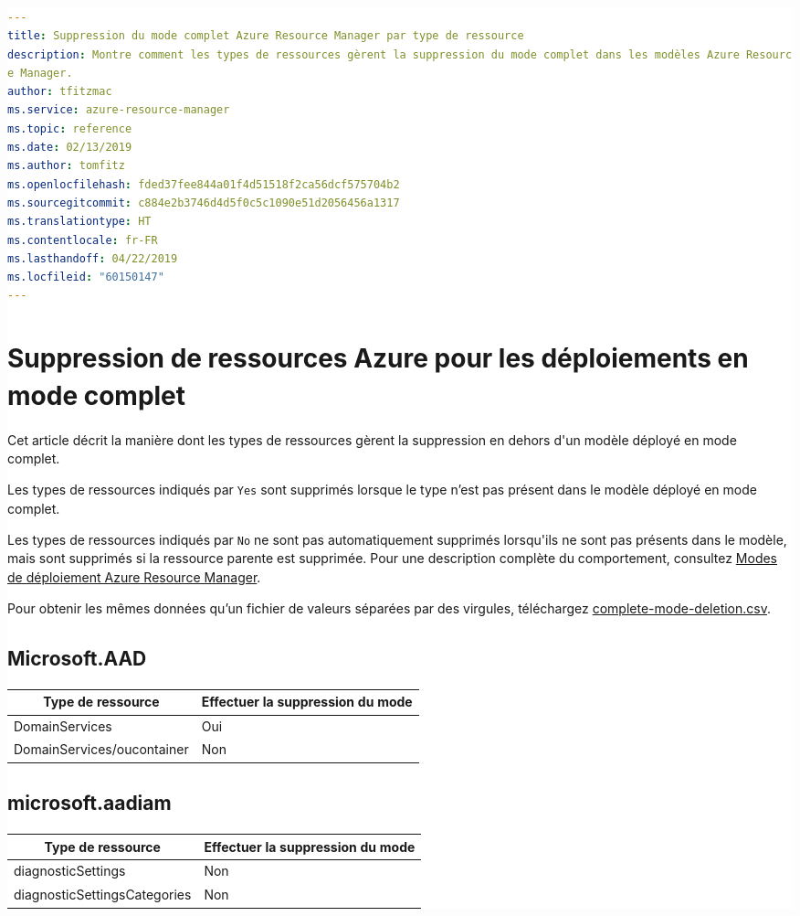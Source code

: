 ```yaml
---
title: Suppression du mode complet Azure Resource Manager par type de ressource
description: Montre comment les types de ressources gèrent la suppression du mode complet dans les modèles Azure Resource Manager.
author: tfitzmac
ms.service: azure-resource-manager
ms.topic: reference
ms.date: 02/13/2019
ms.author: tomfitz
ms.openlocfilehash: fded37fee844a01f4d51518f2ca56dcf575704b2
ms.sourcegitcommit: c884e2b3746d4d5f0c5c1090e51d2056456a1317
ms.translationtype: HT
ms.contentlocale: fr-FR
ms.lasthandoff: 04/22/2019
ms.locfileid: "60150147"
---
```

# <a name="deletion-of-azure-resources-for-complete-mode-deployments"></a>Suppression de ressources Azure pour les déploiements en mode complet
Cet article décrit la manière dont les types de ressources gèrent la suppression en dehors d'un modèle déployé en mode complet.

Les types de ressources indiqués par `Yes` sont supprimés lorsque le type n’est pas présent dans le modèle déployé en mode complet. 

Les types de ressources indiqués par `No` ne sont pas automatiquement supprimés lorsqu'ils ne sont pas présents dans le modèle, mais sont supprimés si la ressource parente est supprimée. Pour une description complète du comportement, consultez [Modes de déploiement Azure Resource Manager](deployment-modes.md).

Pour obtenir les mêmes données qu’un fichier de valeurs séparées par des virgules, téléchargez [complete-mode-deletion.csv](https://github.com/tfitzmac/resource-capabilities/blob/master/complete-mode-deletion.csv).

## <a name="microsoftaad"></a>Microsoft.AAD
| Type de ressource | Effectuer la suppression du mode |
| ------------- | ----------- |
| DomainServices | Oui | 
| DomainServices/oucontainer | Non  | 

## <a name="microsoftaadiam"></a>microsoft.aadiam
| Type de ressource | Effectuer la suppression du mode |
| ------------- | ----------- |
| diagnosticSettings | Non  | 
| diagnosticSettingsCategories | Non  | 
